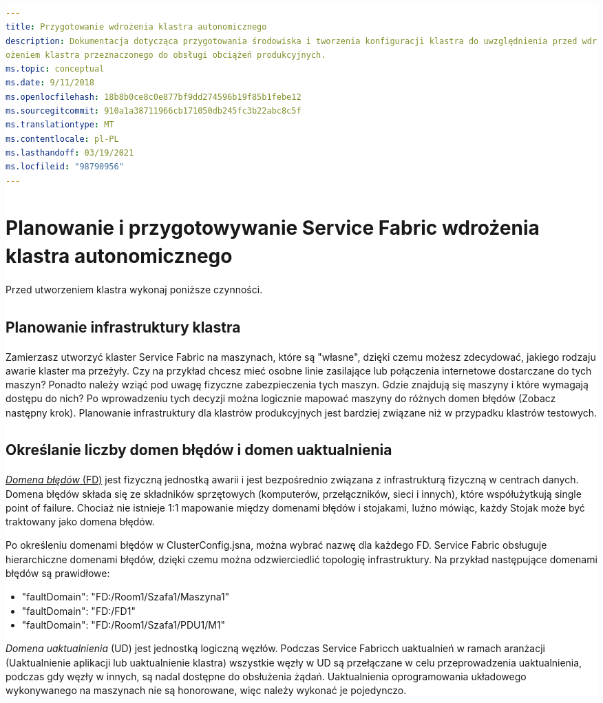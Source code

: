 ```yaml
---
title: Przygotowanie wdrożenia klastra autonomicznego
description: Dokumentacja dotycząca przygotowania środowiska i tworzenia konfiguracji klastra do uwzględnienia przed wdrożeniem klastra przeznaczonego do obsługi obciążeń produkcyjnych.
ms.topic: conceptual
ms.date: 9/11/2018
ms.openlocfilehash: 18b8b0ce8c0e877bf9dd274596b19f85b1febe12
ms.sourcegitcommit: 910a1a38711966cb171050db245fc3b22abc8c5f
ms.translationtype: MT
ms.contentlocale: pl-PL
ms.lasthandoff: 03/19/2021
ms.locfileid: "98790956"
---
```

# <a name="plan-and-prepare-your-service-fabric-standalone-cluster-deployment"></a>Planowanie i przygotowywanie Service Fabric wdrożenia klastra autonomicznego

<a id="preparemachines"></a>Przed utworzeniem klastra wykonaj poniższe czynności.

## <a name="plan-your-cluster-infrastructure"></a>Planowanie infrastruktury klastra
Zamierzasz utworzyć klaster Service Fabric na maszynach, które są "własne", dzięki czemu możesz zdecydować, jakiego rodzaju awarie klaster ma przeżyły. Czy na przykład chcesz mieć osobne linie zasilające lub połączenia internetowe dostarczane do tych maszyn? Ponadto należy wziąć pod uwagę fizyczne zabezpieczenia tych maszyn. Gdzie znajdują się maszyny i które wymagają dostępu do nich? Po wprowadzeniu tych decyzji można logicznie mapować maszyny do różnych domen błędów (Zobacz następny krok). Planowanie infrastruktury dla klastrów produkcyjnych jest bardziej związane niż w przypadku klastrów testowych.

## <a name="determine-the-number-of-fault-domains-and-upgrade-domains"></a>Określanie liczby domen błędów i domen uaktualnienia
[ *Domena błędów* (FD)](service-fabric-cluster-resource-manager-cluster-description.md) jest fizyczną jednostką awarii i jest bezpośrednio związana z infrastrukturą fizyczną w centrach danych. Domena błędów składa się ze składników sprzętowych (komputerów, przełączników, sieci i innych), które współużytkują single point of failure. Chociaż nie istnieje 1:1 mapowanie między domenami błędów i stojakami, luźno mówiąc, każdy Stojak może być traktowany jako domena błędów.

Po określeniu domenami błędów w ClusterConfig.jsna, można wybrać nazwę dla każdego FD. Service Fabric obsługuje hierarchiczne domenami błędów, dzięki czemu można odzwierciedlić topologię infrastruktury.  Na przykład następujące domenami błędów są prawidłowe:

* "faultDomain": "FD:/Room1/Szafa1/Maszyna1"
* "faultDomain": "FD:/FD1"
* "faultDomain": "FD:/Room1/Szafa1/PDU1/M1"

*Domena uaktualnienia* (UD) jest jednostką logiczną węzłów. Podczas Service Fabricch uaktualnień w ramach aranżacji (Uaktualnienie aplikacji lub uaktualnienie klastra) wszystkie węzły w UD są przełączane w celu przeprowadzenia uaktualnienia, podczas gdy węzły w innych, są nadal dostępne do obsłużenia żądań. Uaktualnienia oprogramowania układowego wykonywanego na maszynach nie są honorowane, więc należy wykonać je pojedynczo.
